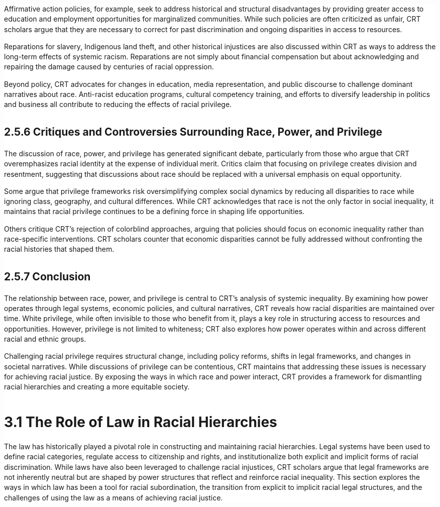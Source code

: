 Affirmative action policies, for example, seek to address historical and structural disadvantages by providing greater access to education and employment opportunities for marginalized communities. While such policies are often criticized as unfair, CRT scholars argue that they are necessary to correct for past discrimination and ongoing disparities in access to resources.  

Reparations for slavery, Indigenous land theft, and other historical injustices are also discussed within CRT as ways to address the long-term effects of systemic racism. Reparations are not simply about financial compensation but about acknowledging and repairing the damage caused by centuries of racial oppression.  

Beyond policy, CRT advocates for changes in education, media representation, and public discourse to challenge dominant narratives about race. Anti-racist education programs, cultural competency training, and efforts to diversify leadership in politics and business all contribute to reducing the effects of racial privilege.  

## **2.5.6 Critiques and Controversies Surrounding Race, Power, and Privilege**  

The discussion of race, power, and privilege has generated significant debate, particularly from those who argue that CRT overemphasizes racial identity at the expense of individual merit. Critics claim that focusing on privilege creates division and resentment, suggesting that discussions about race should be replaced with a universal emphasis on equal opportunity.  

Some argue that privilege frameworks risk oversimplifying complex social dynamics by reducing all disparities to race while ignoring class, geography, and cultural differences. While CRT acknowledges that race is not the only factor in social inequality, it maintains that racial privilege continues to be a defining force in shaping life opportunities.  

Others critique CRT’s rejection of colorblind approaches, arguing that policies should focus on economic inequality rather than race-specific interventions. CRT scholars counter that economic disparities cannot be fully addressed without confronting the racial histories that shaped them.  

## **2.5.7 Conclusion**  

The relationship between race, power, and privilege is central to CRT’s analysis of systemic inequality. By examining how power operates through legal systems, economic policies, and cultural narratives, CRT reveals how racial disparities are maintained over time. White privilege, while often invisible to those who benefit from it, plays a key role in structuring access to resources and opportunities. However, privilege is not limited to whiteness; CRT also explores how power operates within and across different racial and ethnic groups.  

Challenging racial privilege requires structural change, including policy reforms, shifts in legal frameworks, and changes in societal narratives. While discussions of privilege can be contentious, CRT maintains that addressing these issues is necessary for achieving racial justice. By exposing the ways in which race and power interact, CRT provides a framework for dismantling racial hierarchies and creating a more equitable society.


# **3.1 The Role of Law in Racial Hierarchies**  

The law has historically played a pivotal role in constructing and maintaining racial hierarchies. Legal systems have been used to define racial categories, regulate access to citizenship and rights, and institutionalize both explicit and implicit forms of racial discrimination. While laws have also been leveraged to challenge racial injustices, CRT scholars argue that legal frameworks are not inherently neutral but are shaped by power structures that reflect and reinforce racial inequality. This section explores the ways in which law has been a tool for racial subordination, the transition from explicit to implicit racial legal structures, and the challenges of using the law as a means of achieving racial justice.
